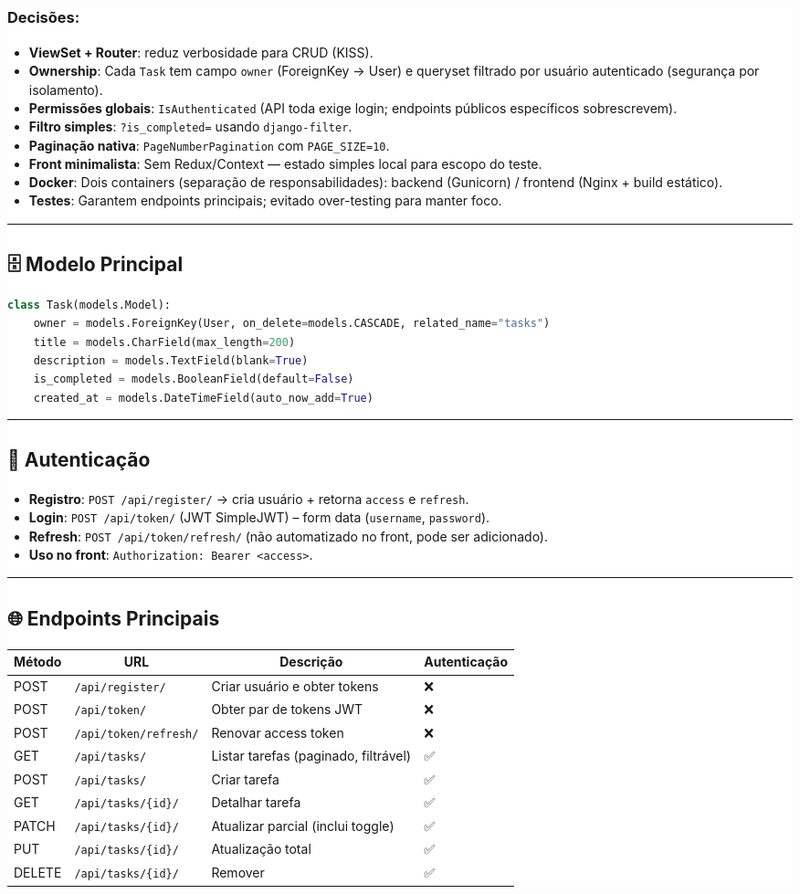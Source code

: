 ### Decisões:
- **ViewSet + Router**: reduz verbosidade para CRUD (KISS).
- **Ownership**: Cada `Task` tem campo `owner` (ForeignKey -> User) e queryset filtrado por usuário autenticado (segurança por isolamento).
- **Permissões globais**: `IsAuthenticated` (API toda exige login; endpoints públicos específicos sobrescrevem).
- **Filtro simples**: `?is_completed=` usando `django-filter`.
- **Paginação nativa**: `PageNumberPagination` com `PAGE_SIZE=10`.
- **Front minimalista**: Sem Redux/Context — estado simples local para escopo do teste.
- **Docker**: Dois containers (separação de responsabilidades): backend (Gunicorn) / frontend (Nginx + build estático).
- **Testes**: Garantem endpoints principais; evitado over-testing para manter foco.

---

## 🗄 Modelo Principal

```python
class Task(models.Model):
    owner = models.ForeignKey(User, on_delete=models.CASCADE, related_name="tasks")
    title = models.CharField(max_length=200)
    description = models.TextField(blank=True)
    is_completed = models.BooleanField(default=False)
    created_at = models.DateTimeField(auto_now_add=True)
```

---

## 🔐 Autenticação

- **Registro**: `POST /api/register/` → cria usuário + retorna `access` e `refresh`.
- **Login**: `POST /api/token/` (JWT SimpleJWT) – form data (`username`, `password`).
- **Refresh**: `POST /api/token/refresh/` (não automatizado no front, pode ser adicionado).
- **Uso no front**: `Authorization: Bearer <access>`.

---

## 🌐 Endpoints Principais

| Método | URL | Descrição | Autenticação |
|--------|-----|-----------|--------------|
| POST | `/api/register/` | Criar usuário e obter tokens | ❌ |
| POST | `/api/token/` | Obter par de tokens JWT | ❌ |
| POST | `/api/token/refresh/` | Renovar access token | ❌ |
| GET | `/api/tasks/` | Listar tarefas (paginado, filtrável) | ✅ |
| POST | `/api/tasks/` | Criar tarefa | ✅ |
| GET | `/api/tasks/{id}/` | Detalhar tarefa | ✅ |
| PATCH | `/api/tasks/{id}/` | Atualizar parcial (inclui toggle) | ✅ |
| PUT | `/api/tasks/{id}/` | Atualização total | ✅ |
| DELETE | `/api/tasks/{id}/` | Remover | ✅ |

